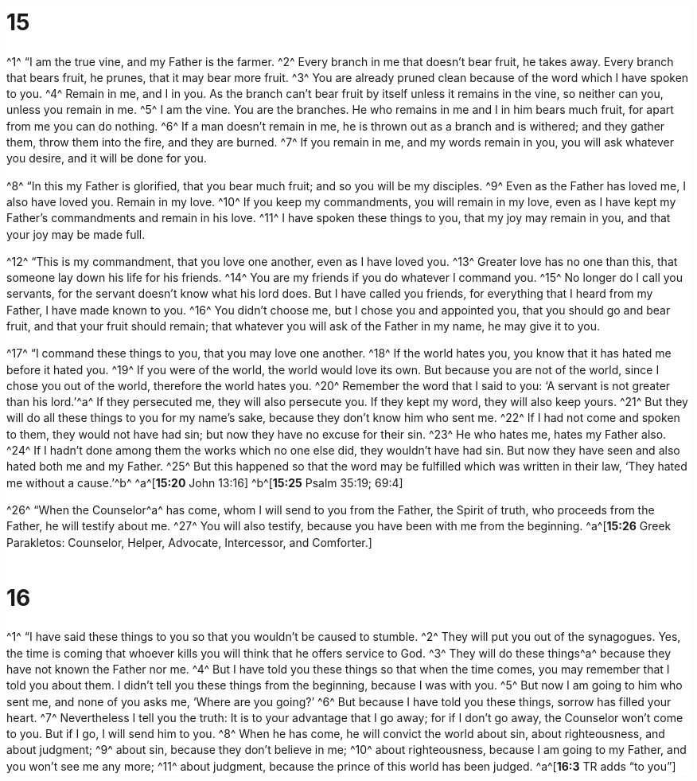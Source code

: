 # 15 
^1^ “I am the true vine, and my Father is the farmer. ^2^ Every branch in me that doesn’t bear fruit, he takes away. Every branch that bears fruit, he prunes, that it may bear more fruit. ^3^ You are already pruned clean because of the word which I have spoken to you. ^4^ Remain in me, and I in you. As the branch can’t bear fruit by itself unless it remains in the vine, so neither can you, unless you remain in me. ^5^ I am the vine. You are the branches. He who remains in me and I in him bears much fruit, for apart from me you can do nothing. ^6^ If a man doesn’t remain in me, he is thrown out as a branch and is withered; and they gather them, throw them into the fire, and they are burned. ^7^ If you remain in me, and my words remain in you, you will ask whatever you desire, and it will be done for you. 

^8^ “In this my Father is glorified, that you bear much fruit; and so you will be my disciples. ^9^ Even as the Father has loved me, I also have loved you. Remain in my love. ^10^ If you keep my commandments, you will remain in my love, even as I have kept my Father’s commandments and remain in his love. ^11^ I have spoken these things to you, that my joy may remain in you, and that your joy may be made full. 

^12^ “This is my commandment, that you love one another, even as I have loved you. ^13^ Greater love has no one than this, that someone lay down his life for his friends. ^14^ You are my friends if you do whatever I command you. ^15^ No longer do I call you servants, for the servant doesn’t know what his lord does. But I have called you friends, for everything that I heard from my Father, I have made known to you. ^16^ You didn’t choose me, but I chose you and appointed you, that you should go and bear fruit, and that your fruit should remain; that whatever you will ask of the Father in my name, he may give it to you. 

^17^ “I command these things to you, that you may love one another. ^18^ If the world hates you, you know that it has hated me before it hated you. ^19^ If you were of the world, the world would love its own. But because you are not of the world, since I chose you out of the world, therefore the world hates you. ^20^ Remember the word that I said to you: ‘A servant is not greater than his lord.’^a^ If they persecuted me, they will also persecute you. If they kept my word, they will also keep yours. ^21^ But they will do all these things to you for my name’s sake, because they don’t know him who sent me. ^22^ If I had not come and spoken to them, they would not have had sin; but now they have no excuse for their sin. ^23^ He who hates me, hates my Father also. ^24^ If I hadn’t done among them the works which no one else did, they wouldn’t have had sin. But now they have seen and also hated both me and my Father. ^25^ But this happened so that the word may be fulfilled which was written in their law, ‘They hated me without a cause.’^b^ 
^a^[**15:20** John 13:16] ^b^[**15:25** Psalm 35:19; 69:4]

^26^ “When the Counselor^a^ has come, whom I will send to you from the Father, the Spirit of truth, who proceeds from the Father, he will testify about me. ^27^ You will also testify, because you have been with me from the beginning.
^a^[**15:26** Greek Parakletos: Counselor, Helper, Advocate, Intercessor, and Comforter.] 

# 16 
^1^ “I have said these things to you so that you wouldn’t be caused to stumble. ^2^ They will put you out of the synagogues. Yes, the time is coming that whoever kills you will think that he offers service to God. ^3^ They will do these things^a^ because they have not known the Father nor me. ^4^ But I have told you these things so that when the time comes, you may remember that I told you about them. I didn’t tell you these things from the beginning, because I was with you. ^5^ But now I am going to him who sent me, and none of you asks me, ‘Where are you going?’ ^6^ But because I have told you these things, sorrow has filled your heart. ^7^ Nevertheless I tell you the truth: It is to your advantage that I go away; for if I don’t go away, the Counselor won’t come to you. But if I go, I will send him to you. ^8^ When he has come, he will convict the world about sin, about righteousness, and about judgment; ^9^ about sin, because they don’t believe in me; ^10^ about righteousness, because I am going to my Father, and you won’t see me any more; ^11^ about judgment, because the prince of this world has been judged. 
^a^[**16:3** TR adds “to you”]
